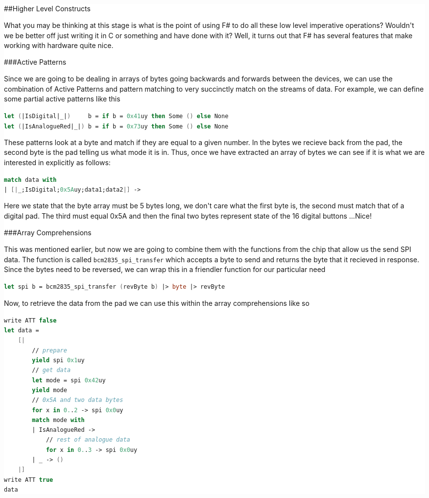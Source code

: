 ##Higher Level Constructs

What you may be thinking at this stage is what is the point of using F# to do all these low level imperative operations? Wouldn't we be better off just writing it in C or something and have done with it?  Well, it turns out that F# has several features that make working with hardware quite nice.

###Active Patterns

Since we are going to be dealing in arrays of bytes going backwards and forwards between the devices, we can use the combination of Active Patterns and pattern matching to very succinctly match on the streams of data. For example, we can define some partial active patterns like this

```fsharp
let (|IsDigital|_|)     b = if b = 0x41uy then Some () else None
let (|IsAnalogueRed|_|) b = if b = 0x73uy then Some () else None
```

These patterns look at a byte and match if they are equal to a given number.  In the bytes we recieve back from the pad, the second byte is the pad telling us what mode it is in.  Thus, once we have extracted an array of bytes we can see if it is what we are interested in explicitly as follows:

```fsharp
match data with
| [|_;IsDigital;0x5Auy;data1;data2|] ->
```

Here we state that the byte array must be 5 bytes long, we don't care what the first byte is, the second must match that of a digital pad. The third must equal 0x5A and then the final two bytes represent state of the 16 digital buttons ...Nice!

###Array Comprehensions

This was mentioned earlier, but now we are going to combine them with the functions from the chip that allow us the send SPI data. The function is called `bcm2835_spi_transfer` which accepts a byte to send and returns the byte that it recieved in response.  Since the bytes need to be reversed, we can wrap this in a friendler function for our particular need
```fsharp
let spi b = bcm2835_spi_transfer (revByte b) |> byte |> revByte
```

Now, to retrieve the data from the pad we can use this within the array comprehensions like so

```fsharp
write ATT false     
let data =
    [| 
        // prepare
        yield spi 0x1uy
        // get data
        let mode = spi 0x42uy 
        yield mode
        // 0x5A and two data bytes
        for x in 0..2 -> spi 0x0uy
        match mode with
        | IsAnalogueRed -> 
            // rest of analogue data
            for x in 0..3 -> spi 0x0uy
        | _ -> ()
    |] 
write ATT true
data
```

